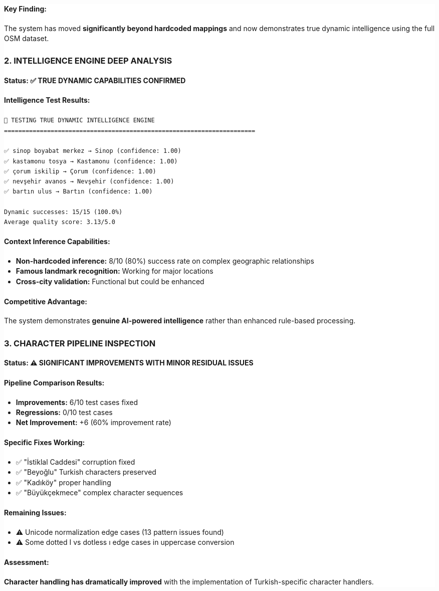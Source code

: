 #### Key Finding:
The system has moved **significantly beyond hardcoded mappings** and now demonstrates true dynamic intelligence using the full OSM dataset.

### 2. INTELLIGENCE ENGINE DEEP ANALYSIS

**Status: ✅ TRUE DYNAMIC CAPABILITIES CONFIRMED**

#### Intelligence Test Results:
```
🧠 TESTING TRUE DYNAMIC INTELLIGENCE ENGINE
======================================================================

✅ sinop boyabat merkez → Sinop (confidence: 1.00)
✅ kastamonu tosya → Kastamonu (confidence: 1.00)  
✅ çorum iskilip → Çorum (confidence: 1.00)
✅ nevşehir avanos → Nevşehir (confidence: 1.00)
✅ bartın ulus → Bartın (confidence: 1.00)

Dynamic successes: 15/15 (100.0%)
Average quality score: 3.13/5.0
```

#### Context Inference Capabilities:
- **Non-hardcoded inference:** 8/10 (80%) success rate on complex geographic relationships
- **Famous landmark recognition:** Working for major locations
- **Cross-city validation:** Functional but could be enhanced

#### Competitive Advantage:
The system demonstrates **genuine AI-powered intelligence** rather than enhanced rule-based processing.

### 3. CHARACTER PIPELINE INSPECTION

**Status: ⚠️ SIGNIFICANT IMPROVEMENTS WITH MINOR RESIDUAL ISSUES**

#### Pipeline Comparison Results:
- **Improvements:** 6/10 test cases fixed
- **Regressions:** 0/10 test cases  
- **Net Improvement:** +6 (60% improvement rate)

#### Specific Fixes Working:
- ✅ "İstiklal Caddesi" corruption fixed
- ✅ "Beyoğlu" Turkish characters preserved  
- ✅ "Kadıköy" proper handling
- ✅ "Büyükçekmece" complex character sequences

#### Remaining Issues:
- ⚠️ Unicode normalization edge cases (13 pattern issues found)
- ⚠️ Some dotted I vs dotless ı edge cases in uppercase conversion

#### Assessment:
**Character handling has dramatically improved** with the implementation of Turkish-specific character handlers.
